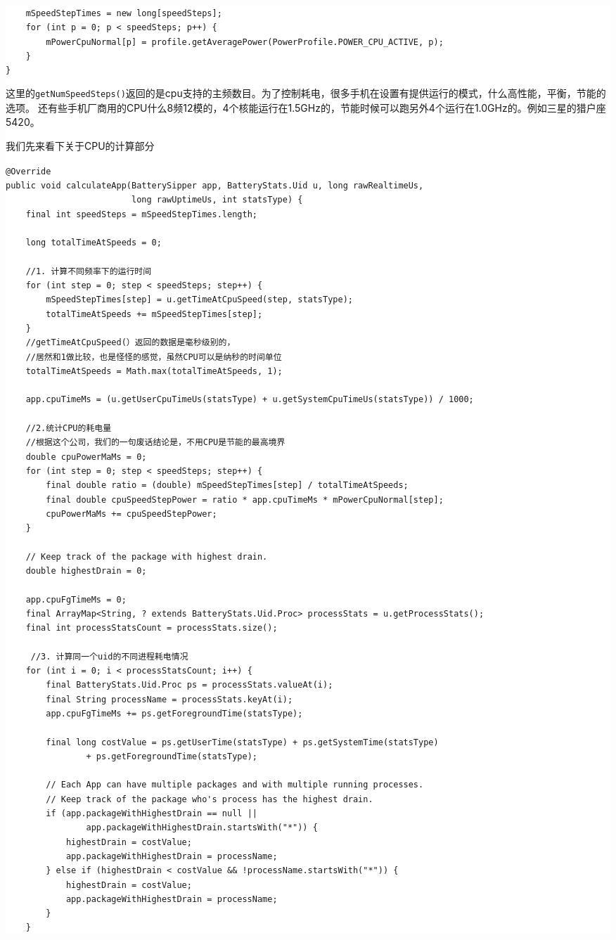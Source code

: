         mSpeedStepTimes = new long[speedSteps];
        for (int p = 0; p < speedSteps; p++) {
            mPowerCpuNormal[p] = profile.getAveragePower(PowerProfile.POWER_CPU_ACTIVE, p);
        }
    }
这里的`getNumSpeedSteps()`返回的是cpu支持的主频数目。为了控制耗电，很多手机在设置有提供运行的模式，什么高性能，平衡，节能的选项。
还有些手机厂商用的CPU什么8频12模的，4个核能运行在1.5GHz的，节能时候可以跑另外4个运行在1.0GHz的。例如三星的猎户座5420。
	

我们先来看下关于CPU的计算部分 

	@Override
    public void calculateApp(BatterySipper app, BatteryStats.Uid u, long rawRealtimeUs,
                             long rawUptimeUs, int statsType) {
        final int speedSteps = mSpeedStepTimes.length;

        long totalTimeAtSpeeds = 0;
        
        //1. 计算不同频率下的运行时间
        for (int step = 0; step < speedSteps; step++) {
            mSpeedStepTimes[step] = u.getTimeAtCpuSpeed(step, statsType);
            totalTimeAtSpeeds += mSpeedStepTimes[step];
        }
        //getTimeAtCpuSpeed(）返回的数据是毫秒级别的，
        //居然和1做比较，也是怪怪的感觉，虽然CPU可以是纳秒的时间单位
        totalTimeAtSpeeds = Math.max(totalTimeAtSpeeds, 1);

        app.cpuTimeMs = (u.getUserCpuTimeUs(statsType) + u.getSystemCpuTimeUs(statsType)) / 1000;
         
		//2.统计CPU的耗电量
		//根据这个公司，我们的一句废话结论是，不用CPU是节能的最高境界
        double cpuPowerMaMs = 0;
        for (int step = 0; step < speedSteps; step++) {
            final double ratio = (double) mSpeedStepTimes[step] / totalTimeAtSpeeds;
            final double cpuSpeedStepPower = ratio * app.cpuTimeMs * mPowerCpuNormal[step];             
            cpuPowerMaMs += cpuSpeedStepPower; 
        }
         
        // Keep track of the package with highest drain.
        double highestDrain = 0;

        app.cpuFgTimeMs = 0;
        final ArrayMap<String, ? extends BatteryStats.Uid.Proc> processStats = u.getProcessStats();
        final int processStatsCount = processStats.size();
        
         //3. 计算同一个uid的不同进程耗电情况
        for (int i = 0; i < processStatsCount; i++) {
            final BatteryStats.Uid.Proc ps = processStats.valueAt(i);
            final String processName = processStats.keyAt(i);
            app.cpuFgTimeMs += ps.getForegroundTime(statsType);

            final long costValue = ps.getUserTime(statsType) + ps.getSystemTime(statsType)
                    + ps.getForegroundTime(statsType);

            // Each App can have multiple packages and with multiple running processes.
            // Keep track of the package who's process has the highest drain.
            if (app.packageWithHighestDrain == null ||
                    app.packageWithHighestDrain.startsWith("*")) {
                highestDrain = costValue;
                app.packageWithHighestDrain = processName;
            } else if (highestDrain < costValue && !processName.startsWith("*")) {
                highestDrain = costValue;
                app.packageWithHighestDrain = processName;
            }
        }
